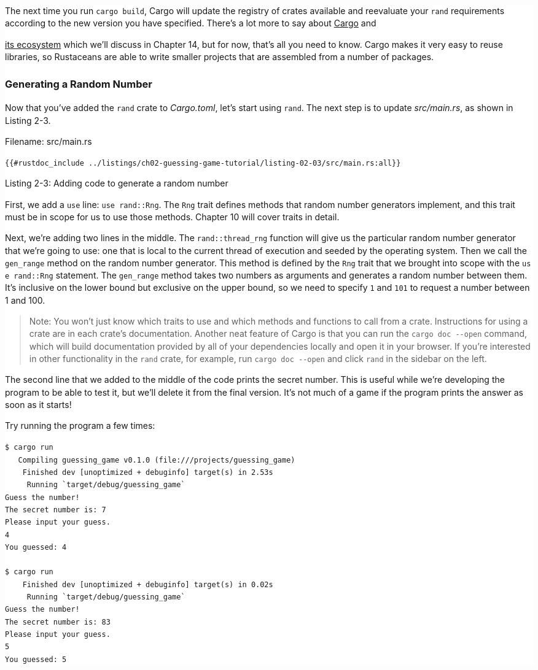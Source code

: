 The next time you run `cargo build`, Cargo will update the registry of crates available and reevaluate your `rand` requirements according to the new version you have specified.
There’s a lot more to say about [Cargo][doccargo] and 

[its ecosystem][doccratesio] which we’ll discuss in Chapter 14, but for now, that’s all you need to know. Cargo makes it very easy to reuse libraries, so Rustaceans are able to write smaller projects that are assembled from a number of packages.

### Generating a Random Number

Now that you’ve added the `rand` crate to *Cargo.toml*, let’s start using `rand`. The next step is to update *src/main.rs*, as shown in Listing 2-3.

<span class="filename">Filename: src/main.rs</span>

```rust,ignore
{{#rustdoc_include ../listings/ch02-guessing-game-tutorial/listing-02-03/src/main.rs:all}}
```


<span class="caption">Listing 2-3: Adding code to generate a random number</span>

First, we add a `use` line: `use rand::Rng`. The `Rng` trait defines methods that random number generators implement, and this trait must be in scope for us to use those methods. Chapter 10 will cover traits in detail.

Next, we’re adding two lines in the middle. The `rand::thread_rng` function will give us the particular random number generator that we’re going to use: one that is local to the current thread of execution and seeded by the operating system. Then we call the `gen_range` method on the random number generator. This method is defined by the `Rng` trait that we brought into scope with the `use rand::Rng` statement. The `gen_range` method takes two numbers as arguments and generates a random number between them. It’s inclusive on the lower bound but exclusive on the upper bound, so we need to specify `1` and `101` to request a number between 1 and 100.

> Note: You won’t just know which traits to use and which methods and functions to call from a crate. Instructions for using a crate are in each crate’s documentation. Another neat feature of Cargo is that you can run the `cargo
  doc --open` command, which will build documentation provided by all of your dependencies locally and open it in your browser. If you’re interested in other functionality in the `rand` crate, for example, run `cargo doc --open` and click `rand` in the sidebar on the left.

The second line that we added to the middle of the code prints the secret number. This is useful while we’re developing the program to be able to test it, but we’ll delete it from the final version. It’s not much of a game if the program prints the answer as soon as it starts!

Try running the program a few times:



```console
$ cargo run
   Compiling guessing_game v0.1.0 (file:///projects/guessing_game)
    Finished dev [unoptimized + debuginfo] target(s) in 2.53s
     Running `target/debug/guessing_game`
Guess the number!
The secret number is: 7
Please input your guess.
4
You guessed: 4

$ cargo run
    Finished dev [unoptimized + debuginfo] target(s) in 0.02s
     Running `target/debug/guessing_game`
Guess the number!
The secret number is: 83
Please input your guess.
5
You guessed: 5
```


[prelude]: ../std/prelude/index.html
[string]: ../std/string/struct.String.html
[iostdin]: ../std/io/struct.Stdin.html
[read_line]: ../std/io/struct.Stdin.html#method.read_line
[ioresult]: ../std/io/type.Result.html
[result]: ../std/result/enum.Result.html
[enums]: ch06-00-enums.html
[expect]: ../std/result/enum.Result.html#method.expect
[randcrate]: https://crates.io/crates/rand
[semver]: http://semver.org
[cratesio]: https://crates.io/
[doccargo]: http://doc.crates.io
[doccratesio]: http://doc.crates.io/crates-io.html
[match]: ch06-02-match.html
[parse]: ../std/primitive.str.html#method.parse